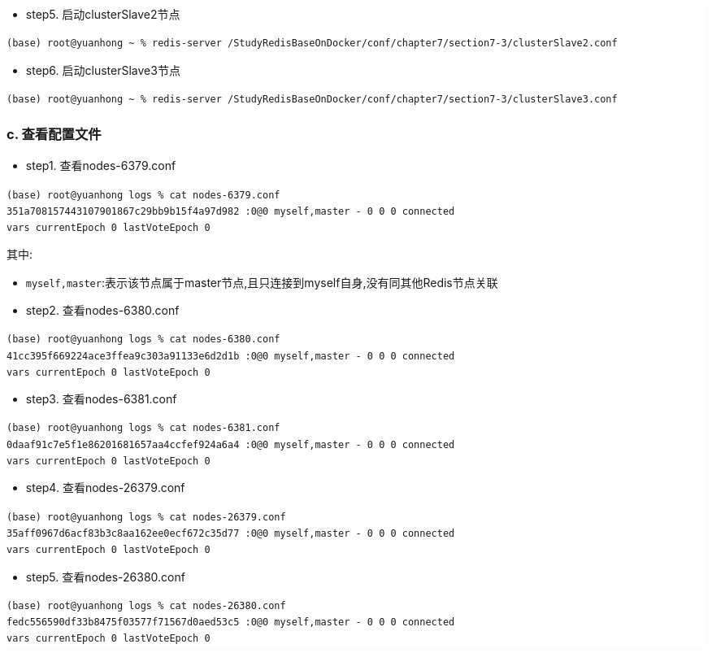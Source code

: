 - step5. 启动clusterSlave2节点

```
(base) root@yuanhong ~ % redis-server /StudyRedisBaseOnDocker/conf/chapter7/section7-3/clusterSlave2.conf
```

- step6. 启动clusterSlave3节点

```
(base) root@yuanhong ~ % redis-server /StudyRedisBaseOnDocker/conf/chapter7/section7-3/clusterSlave3.conf
```

### c. 查看配置文件

- step1. 查看nodes-6379.conf

```
(base) root@yuanhong logs % cat nodes-6379.conf 
351a708157443107901867c29bb9b15f4a97d982 :0@0 myself,master - 0 0 0 connected
vars currentEpoch 0 lastVoteEpoch 0
```

其中:

- `myself,master`:表示该节点属于master节点,且只连接到myself自身,没有同其他Redis节点关联


- step2. 查看nodes-6380.conf

```
(base) root@yuanhong logs % cat nodes-6380.conf 
41cc395f669224ace3ffea9c303a91133e6d2d1b :0@0 myself,master - 0 0 0 connected
vars currentEpoch 0 lastVoteEpoch 0
```

- step3. 查看nodes-6381.conf

```
(base) root@yuanhong logs % cat nodes-6381.conf
0daaf91c7e5f1e86201681657aa4ccfef924a6a4 :0@0 myself,master - 0 0 0 connected
vars currentEpoch 0 lastVoteEpoch 0
```

- step4. 查看nodes-26379.conf

```
(base) root@yuanhong logs % cat nodes-26379.conf 
35aff0967d6acf83b3c8aa162ee0ecf672c35d77 :0@0 myself,master - 0 0 0 connected
vars currentEpoch 0 lastVoteEpoch 0
```

- step5. 查看nodes-26380.conf

```
(base) root@yuanhong logs % cat nodes-26380.conf
fedc556590df33b8475f03577f71567d0aed53c5 :0@0 myself,master - 0 0 0 connected
vars currentEpoch 0 lastVoteEpoch 0
```

